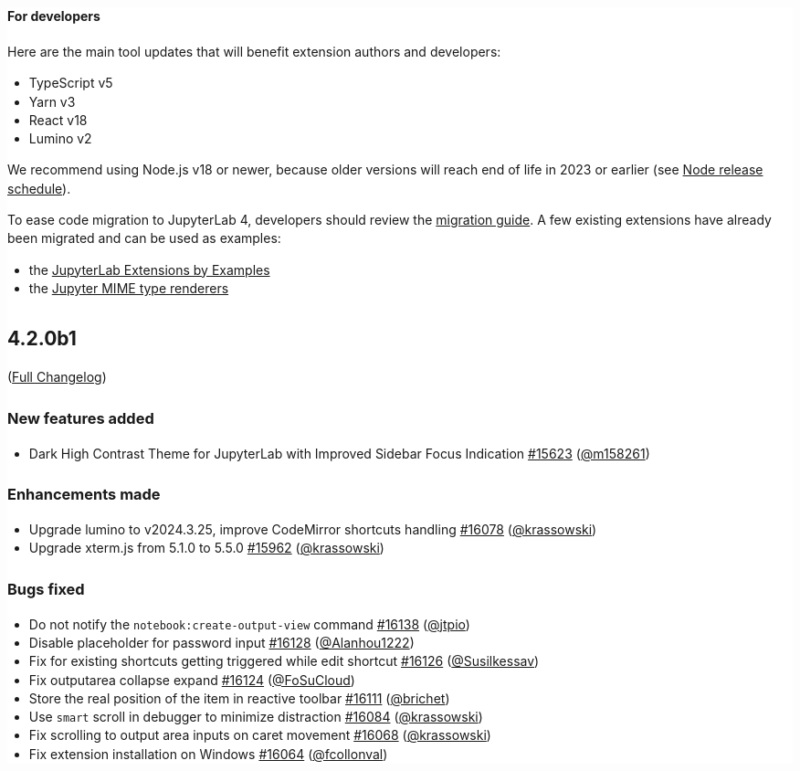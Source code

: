 #### For developers

Here are the main tool updates that will benefit extension authors and developers:

- TypeScript v5
- Yarn v3
- React v18
- Lumino v2

We recommend using Node.js v18 or newer, because older versions will reach end of life in 2023 or earlier (see [Node release schedule](https://github.com/nodejs/release#release-schedule)).

To ease code migration to JupyterLab 4, developers should review the [migration guide](https://jupyterlab.readthedocs.io/en/latest/extension/extension_migration.html). A few existing extensions have already been migrated and can be used as examples:
- the [JupyterLab Extensions by Examples](https://github.com/jupyterlab/extension-examples/pull/232)
- the [Jupyter MIME type renderers](https://github.com/jupyterlab/jupyter-renderers/pull/296)



## 4.2.0b1

([Full Changelog](https://github.com/jupyterlab/jupyterlab/compare/v4.2.0b0...130274fc34869de92b6d1ae476d19c9827897d94))

### New features added

- Dark High Contrast Theme for JupyterLab with Improved Sidebar Focus Indication [#15623](https://github.com/jupyterlab/jupyterlab/pull/15623) ([@m158261](https://github.com/m158261))

### Enhancements made

- Upgrade lumino to v2024.3.25, improve CodeMirror shortcuts handling [#16078](https://github.com/jupyterlab/jupyterlab/pull/16078) ([@krassowski](https://github.com/krassowski))
- Upgrade xterm.js from 5.1.0 to 5.5.0 [#15962](https://github.com/jupyterlab/jupyterlab/pull/15962) ([@krassowski](https://github.com/krassowski))

### Bugs fixed

- Do not notify the `notebook:create-output-view` command [#16138](https://github.com/jupyterlab/jupyterlab/pull/16138) ([@jtpio](https://github.com/jtpio))
- Disable placeholder for password input [#16128](https://github.com/jupyterlab/jupyterlab/pull/16128) ([@Alanhou1222](https://github.com/Alanhou1222))
- Fix for existing shortcuts getting triggered while edit shortcut [#16126](https://github.com/jupyterlab/jupyterlab/pull/16126) ([@Susilkessav](https://github.com/Susilkessav))
- Fix outputarea collapse expand [#16124](https://github.com/jupyterlab/jupyterlab/pull/16124) ([@FoSuCloud](https://github.com/FoSuCloud))
- Store the real position of the item in reactive toolbar [#16111](https://github.com/jupyterlab/jupyterlab/pull/16111) ([@brichet](https://github.com/brichet))
- Use `smart` scroll in debugger to minimize distraction [#16084](https://github.com/jupyterlab/jupyterlab/pull/16084) ([@krassowski](https://github.com/krassowski))
- Fix scrolling to output area inputs on caret movement [#16068](https://github.com/jupyterlab/jupyterlab/pull/16068) ([@krassowski](https://github.com/krassowski))
- Fix extension installation on Windows [#16064](https://github.com/jupyterlab/jupyterlab/pull/16064) ([@fcollonval](https://github.com/fcollonval))
